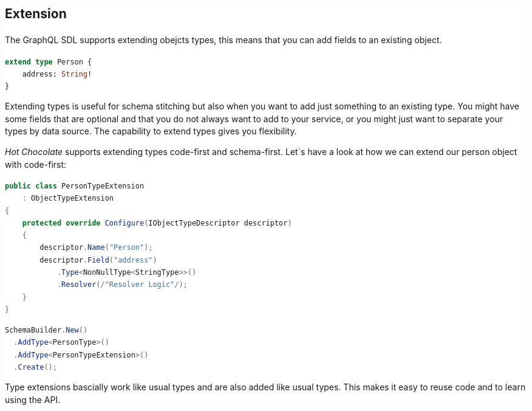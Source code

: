## Extension

The GraphQL SDL supports extending obejcts types, this means that you can add fields to an existing object.

```GraphQL
extend type Person {
    address: String!
}
```

Extending types is useful for schema stitching but also when you want to add just something to an existing type. You might have some fields that are optional and that you do not always want to add to your service, or you might just want to separate your types by data source. The capability to extend types gives you flexibility.

_Hot Chocolate_ supports extending types code-first and schema-first. Let\`s have a look at how we can extend our person object with code-first:

```csharp
public class PersonTypeExtension
    : ObjectTypeExtension
{
    protected override Configure(IObjectTypeDescriptor descriptor)
    {
        descriptor.Name("Person");
        descriptor.Field("address")
            .Type<NonNullType<StringType>>()
            .Resolver(/"Resolver Logic"/);
    }
}
```

```csharp
SchemaBuilder.New()
  .AddType<PersonType>()
  .AddType<PersonTypeExtension>()
  .Create();
```

Type extensions bascially work like usual types and are also added like usual types. This makes it easy to reuse code and to learn using the API.
